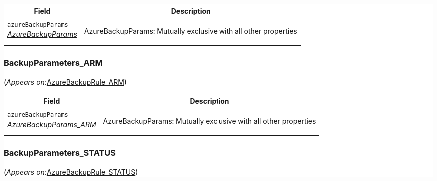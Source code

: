 </p>
<div>
</div>
<table>
<thead>
<tr>
<th>Field</th>
<th>Description</th>
</tr>
</thead>
<tbody>
<tr>
<td>
<code>azureBackupParams</code><br/>
<em>
<a href="#dataprotection.azure.com/v1api20231101.AzureBackupParams">
AzureBackupParams
</a>
</em>
</td>
<td>
<p>AzureBackupParams: Mutually exclusive with all other properties</p>
</td>
</tr>
</tbody>
</table>
<h3 id="dataprotection.azure.com/v1api20231101.BackupParameters_ARM">BackupParameters_ARM
</h3>
<p>
(<em>Appears on:</em><a href="#dataprotection.azure.com/v1api20231101.AzureBackupRule_ARM">AzureBackupRule_ARM</a>)
</p>
<div>
</div>
<table>
<thead>
<tr>
<th>Field</th>
<th>Description</th>
</tr>
</thead>
<tbody>
<tr>
<td>
<code>azureBackupParams</code><br/>
<em>
<a href="#dataprotection.azure.com/v1api20231101.AzureBackupParams_ARM">
AzureBackupParams_ARM
</a>
</em>
</td>
<td>
<p>AzureBackupParams: Mutually exclusive with all other properties</p>
</td>
</tr>
</tbody>
</table>
<h3 id="dataprotection.azure.com/v1api20231101.BackupParameters_STATUS">BackupParameters_STATUS
</h3>
<p>
(<em>Appears on:</em><a href="#dataprotection.azure.com/v1api20231101.AzureBackupRule_STATUS">AzureBackupRule_STATUS</a>)
</p>
<div>